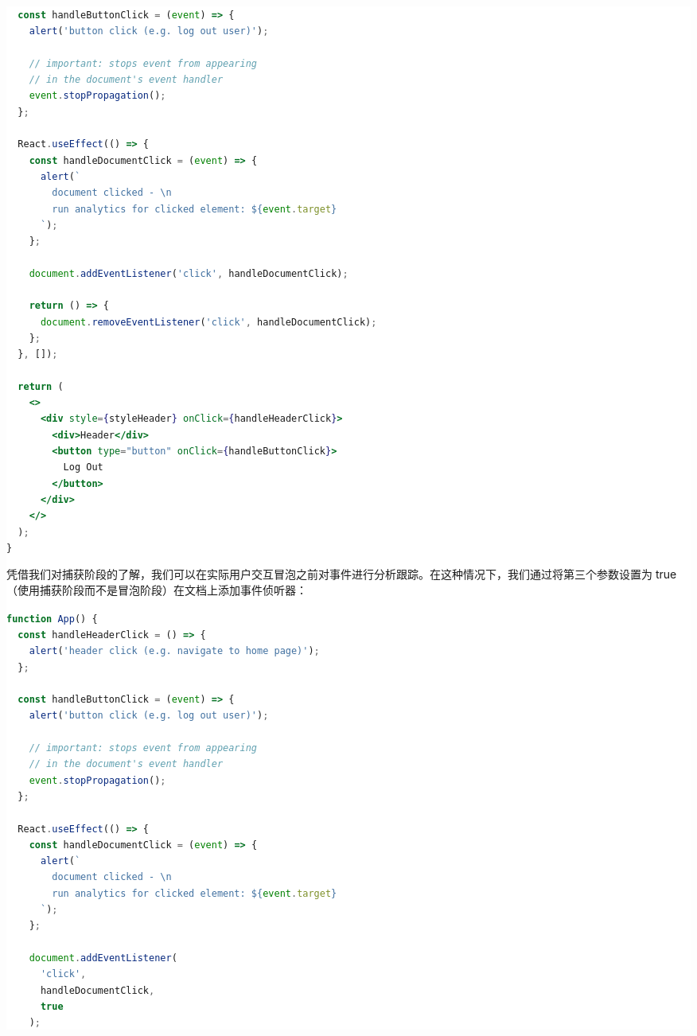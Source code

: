 ```jsx
  const handleButtonClick = (event) => {
    alert('button click (e.g. log out user)');

    // important: stops event from appearing
    // in the document's event handler
    event.stopPropagation();
  };

  React.useEffect(() => {
    const handleDocumentClick = (event) => {
      alert(`
        document clicked - \n
        run analytics for clicked element: ${event.target}
      `);
    };

    document.addEventListener('click', handleDocumentClick);

    return () => {
      document.removeEventListener('click', handleDocumentClick);
    };
  }, []);

  return (
    <>
      <div style={styleHeader} onClick={handleHeaderClick}>
        <div>Header</div>
        <button type="button" onClick={handleButtonClick}>
          Log Out
        </button>
      </div>
    </>
  );
}
```
凭借我们对捕获阶段的了解，我们可以在实际用户交互冒泡之前对事件进行分析跟踪。在这种情况下，我们通过将第三个参数设置为 true（使用捕获阶段而不是冒泡阶段）在文档上添加事件侦听器：
```jsx
function App() {
  const handleHeaderClick = () => {
    alert('header click (e.g. navigate to home page)');
  };

  const handleButtonClick = (event) => {
    alert('button click (e.g. log out user)');

    // important: stops event from appearing
    // in the document's event handler
    event.stopPropagation();
  };

  React.useEffect(() => {
    const handleDocumentClick = (event) => {
      alert(`
        document clicked - \n
        run analytics for clicked element: ${event.target}
      `);
    };

    document.addEventListener(
      'click',
      handleDocumentClick,
      true
    );
```